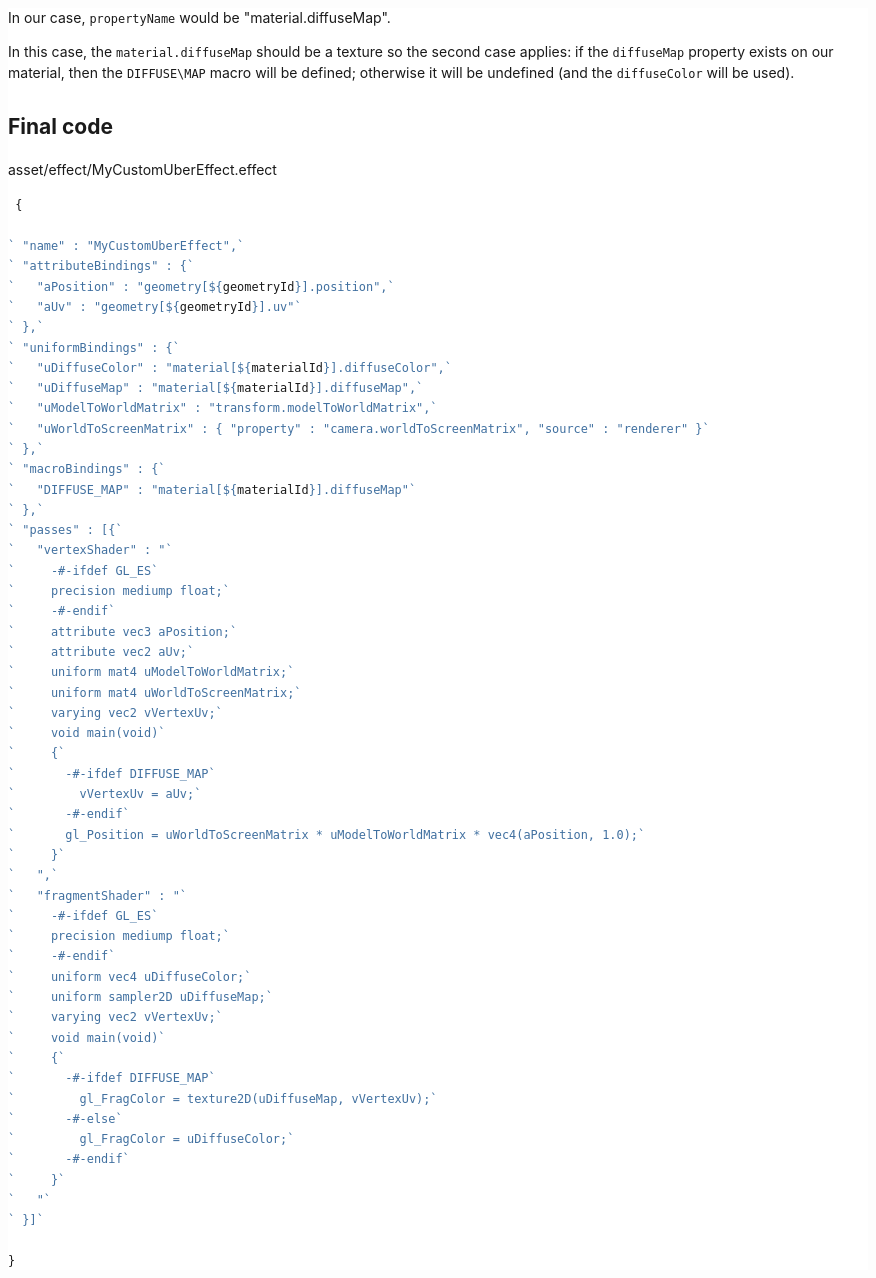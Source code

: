 
In our case, `propertyName` would be "material.diffuseMap".

In this case, the `material.diffuseMap` should be a texture so the second case applies: if the `diffuseMap` property exists on our material, then the `DIFFUSE\MAP` macro will be defined; otherwise it will be undefined (and the `diffuseColor` will be used).

Final code
----------

asset/effect/MyCustomUberEffect.effect 
```javascript
 {

` "name" : "MyCustomUberEffect",`
` "attributeBindings" : {`
`   "aPosition" : "geometry[${geometryId}].position",`
`   "aUv" : "geometry[${geometryId}].uv"`
` },`
` "uniformBindings" : {`
`   "uDiffuseColor" : "material[${materialId}].diffuseColor",`
`   "uDiffuseMap" : "material[${materialId}].diffuseMap",`
`   "uModelToWorldMatrix" : "transform.modelToWorldMatrix",`
`   "uWorldToScreenMatrix" : { "property" : "camera.worldToScreenMatrix", "source" : "renderer" }`
` },`
` "macroBindings" : {`
`   "DIFFUSE_MAP" : "material[${materialId}].diffuseMap"`
` },`
` "passes" : [{`
`   "vertexShader" : "`
`     -#-ifdef GL_ES`
`     precision mediump float;`
`     -#-endif`
`     attribute vec3 aPosition;`
`     attribute vec2 aUv;`
`     uniform mat4 uModelToWorldMatrix;`
`     uniform mat4 uWorldToScreenMatrix;`
`     varying vec2 vVertexUv;`
`     void main(void)`
`     {`
`       -#-ifdef DIFFUSE_MAP`
`         vVertexUv = aUv;`
`       -#-endif`
`       gl_Position = uWorldToScreenMatrix * uModelToWorldMatrix * vec4(aPosition, 1.0);`
`     }`
`   ",`
`   "fragmentShader" : "`
`     -#-ifdef GL_ES`
`     precision mediump float;`
`     -#-endif`
`     uniform vec4 uDiffuseColor;`
`     uniform sampler2D uDiffuseMap;`
`     varying vec2 vVertexUv;`
`     void main(void)`
`     {`
`       -#-ifdef DIFFUSE_MAP`
`         gl_FragColor = texture2D(uDiffuseMap, vVertexUv);`
`       -#-else`
`         gl_FragColor = uDiffuseColor;`
`       -#-endif`
`     }`
`   "`
` }]`

} 
```